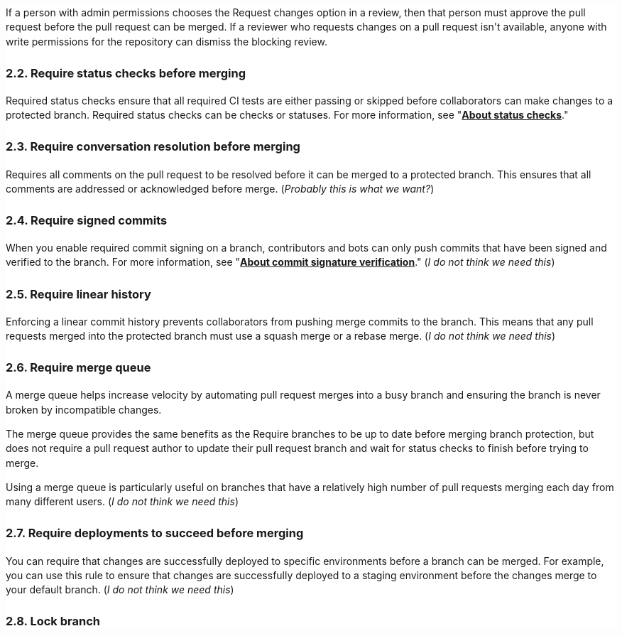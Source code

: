 If a person with admin permissions chooses the Request changes option in a review, then that person must approve the pull request before the pull request can be merged. If a reviewer who requests changes on a pull request isn't available, anyone with write permissions for the repository can dismiss the blocking review.

### 2.2.	Require status checks before merging

Required status checks ensure that all required CI tests are either passing or skipped before collaborators can make changes to a protected branch. Required status checks can be checks or statuses. For more information, see "[**About status checks**](https://docs.github.com/en/pull-requests/collaborating-with-pull-requests/collaborating-on-repositories-with-code-quality-features/about-status-checks)."

### 2.3.	Require conversation resolution before merging

Requires all comments on the pull request to be resolved before it can be merged to a protected branch. This ensures that all comments are addressed or acknowledged before merge. (*Probably this is what we want?*)

### 2.4.	Require signed commits

When you enable required commit signing on a branch, contributors and bots can only push commits that have been signed and verified to the branch. For more information, see "**[About commit signature verification](https://docs.github.com/en/authentication/managing-commit-signature-verification/about-commit-signature-verification)**." (*I do not think we need this*)

### 2.5.	Require linear history

Enforcing a linear commit history prevents collaborators from pushing merge commits to the branch. This means that any pull requests merged into the protected branch must use a squash merge or a rebase merge. (*I do not think we need this*)

### 2.6.	Require merge queue

A merge queue helps increase velocity by automating pull request merges into a busy branch and ensuring the branch is never broken by incompatible changes.

The merge queue provides the same benefits as the Require branches to be up to date before merging branch protection, but does not require a pull request author to update their pull request branch and wait for status checks to finish before trying to merge.

Using a merge queue is particularly useful on branches that have a relatively high number of pull requests merging each day from many different users. (*I do not think we need this*)

### 2.7.	Require deployments to succeed before merging

You can require that changes are successfully deployed to specific environments before a branch can be merged. For example, you can use this rule to ensure that changes are successfully deployed to a staging environment before the changes merge to your default branch. (*I do not think we need this*)

### 2.8.	Lock branch
